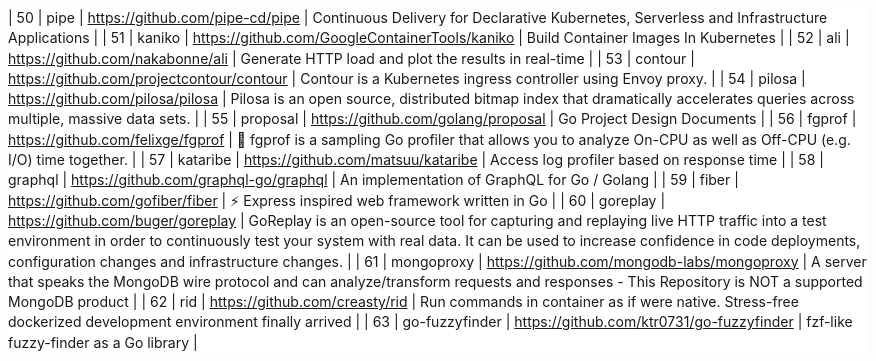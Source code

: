 |    50 | pipe                 | https://github.com/pipe-cd/pipe                         | Continuous Delivery for Declarative Kubernetes, Serverless and Infrastructure Applications                                                                                                                                                                                                                                  |
|    51 | kaniko               | https://github.com/GoogleContainerTools/kaniko          | Build Container Images In Kubernetes                                                                                                                                                                                                                                                                                        |
|    52 | ali                  | https://github.com/nakabonne/ali                        | Generate HTTP load and plot the results in real-time                                                                                                                                                                                                                                                                        |
|    53 | contour              | https://github.com/projectcontour/contour               | Contour is a Kubernetes ingress controller using Envoy proxy.                                                                                                                                                                                                                                                               |
|    54 | pilosa               | https://github.com/pilosa/pilosa                        | Pilosa is an open source, distributed bitmap index that dramatically accelerates queries across multiple, massive data sets.                                                                                                                                                                                                |
|    55 | proposal             | https://github.com/golang/proposal                      | Go Project Design Documents                                                                                                                                                                                                                                                                                                 |
|    56 | fgprof               | https://github.com/felixge/fgprof                       | 🚀 fgprof is a sampling Go profiler that allows you to analyze On-CPU as well as Off-CPU (e.g. I/O) time together.                                                                                                                                                                                                          |
|    57 | kataribe             | https://github.com/matsuu/kataribe                      | Access log profiler based on response time                                                                                                                                                                                                                                                                                  |
|    58 | graphql              | https://github.com/graphql-go/graphql                   | An implementation of GraphQL for Go / Golang                                                                                                                                                                                                                                                                                |
|    59 | fiber                | https://github.com/gofiber/fiber                        | ⚡️ Express inspired web framework written in Go                                                                                                                                                                                                                                                                            |
|    60 | goreplay             | https://github.com/buger/goreplay                       | GoReplay is an open-source tool for capturing and replaying live HTTP traffic into a test environment in order to continuously test your system with real data. It can be used to increase confidence in code deployments, configuration changes and infrastructure changes.                                                |
|    61 | mongoproxy           | https://github.com/mongodb-labs/mongoproxy              | A server that speaks the MongoDB wire protocol and can analyze/transform requests and responses - This Repository is NOT a supported MongoDB product                                                                                                                                                                        |
|    62 | rid                  | https://github.com/creasty/rid                          | Run commands in container as if were native. Stress-free dockerized development environment finally arrived                                                                                                                                                                                                                 |
|    63 | go-fuzzyfinder       | https://github.com/ktr0731/go-fuzzyfinder               | fzf-like fuzzy-finder as a Go library                                                                                                                                                                                                                                                                                       |